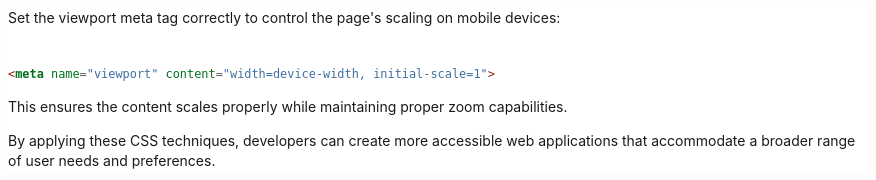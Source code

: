 Set the viewport meta tag correctly to control the page's scaling on mobile devices:

```html

<meta name="viewport" content="width=device-width, initial-scale=1">

```

This ensures the content scales properly while maintaining proper zoom capabilities.

By applying these CSS techniques, developers can create more accessible web applications that accommodate a broader range of user needs and preferences.

